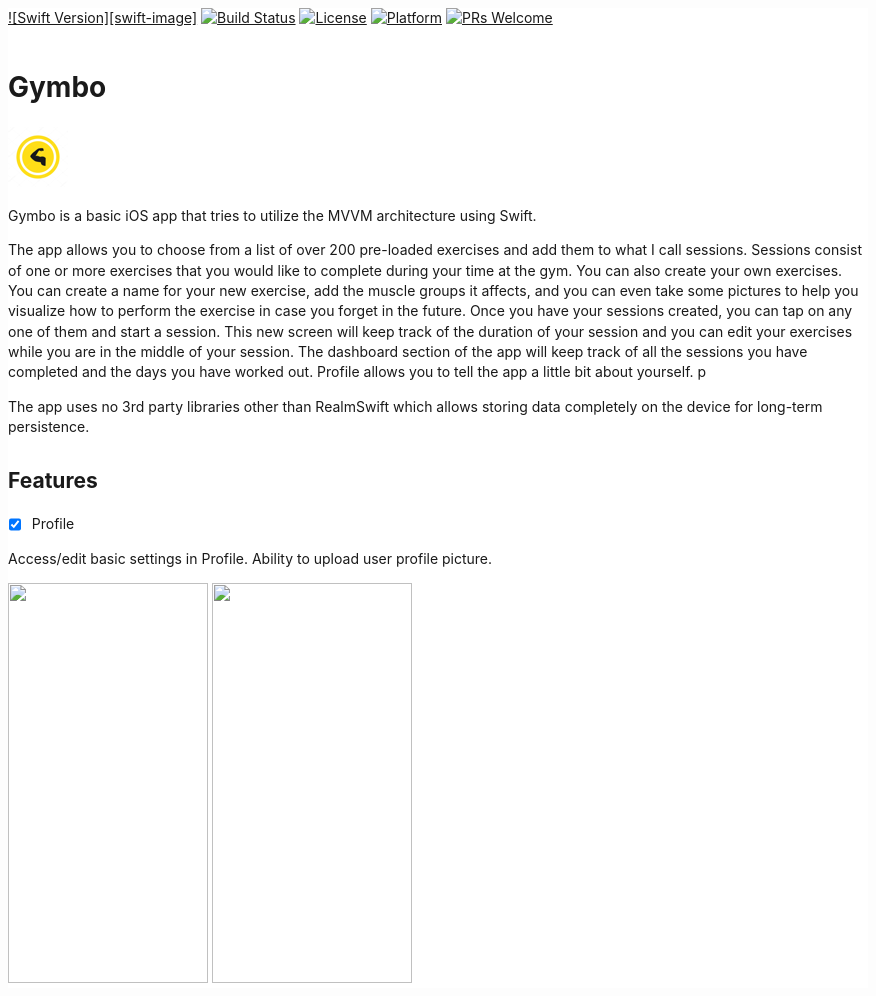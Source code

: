 
[![Swift Version][swift-image]][swift-url]
[![Build Status][travis-image]][travis-url]
[![License][license-image]][license-url]
[![Platform](https://img.shields.io/cocoapods/p/LFAlertController.svg?style=flat)](http://cocoapods.org/pods/LFAlertController)
[![PRs Welcome](https://img.shields.io/badge/PRs-welcome-brightgreen.svg?style=flat-square)](http://makeapullrequest.com)

# Gymbo
![Alt text](Gymbo/Assets.xcassets/AppIcon.appiconset/AppIcon-60.png?raw=true "Title")
<br />
<p align="left">
  <p align="left">
    Gymbo is a basic iOS app that tries to utilize the MVVM architecture using Swift.
  </p>
  <p align="left">
    The app allows you to choose from a list of over 200 pre-loaded exercises and add them to what I call sessions. Sessions consist of one or
    more exercises that you would like to complete during your time at the gym. You can also create your own exercises. You can create a name for your
    new exercise, add the muscle groups it affects, and you can even take some pictures to help you visualize how to perform the exercise in case you
    forget in the future. Once you have your sessions created, you can tap on any one of them and start a session. This new screen will keep track of the
    duration of your session and you can edit your exercises while you are in the middle of your session. The dashboard section of the app will keep
    track of all the sessions you have completed and the days you have worked out. Profile allows you to tell the app a little bit about yourself.
  p</>
  <p align="left">
    The app uses no 3rd party libraries other than RealmSwift which allows storing data completely on the device for long-term persistence.
  </p>
</p>

## Features

- [x] Profile
<p align="left">
  <p align="left">
    Access/edit basic settings in Profile. Ability to upload user profile picture.
  </p>
</p>
<p align="row">
<img src= "https://github.com/sharmaro/Gymbo/blob/master/README_Assets/Profile.png" width="200" height="400">
<img src= "https://github.com/sharmaro/Gymbo/blob/master/README_Assets/Settings.png" width="200" height="400">
</p>


[swift-url]: https://swift.org/
[license-image]: https://img.shields.io/badge/License-MIT-blue.svg
[license-url]: LICENSE
[travis-image]: https://img.shields.io/travis/dbader/node-datadog-metrics/master.svg?style=flat-square
[travis-url]: https://travis-ci.org/dbader/node-datadog-metrics